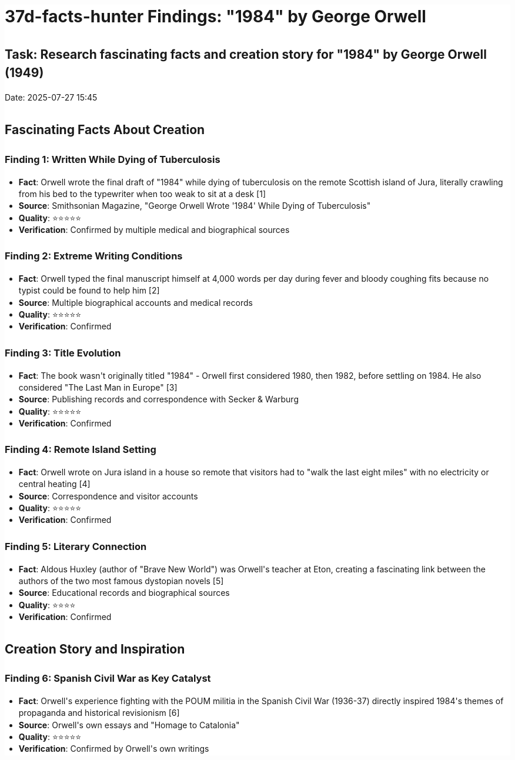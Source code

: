 # 37d-facts-hunter Findings: "1984" by George Orwell

## Task: Research fascinating facts and creation story for "1984" by George Orwell (1949)
Date: 2025-07-27 15:45

## Fascinating Facts About Creation

### Finding 1: Written While Dying of Tuberculosis
- **Fact**: Orwell wrote the final draft of "1984" while dying of tuberculosis on the remote Scottish island of Jura, literally crawling from his bed to the typewriter when too weak to sit at a desk [1]
- **Source**: Smithsonian Magazine, "George Orwell Wrote '1984' While Dying of Tuberculosis"
- **Quality**: ⭐⭐⭐⭐⭐
- **Verification**: Confirmed by multiple medical and biographical sources

### Finding 2: Extreme Writing Conditions
- **Fact**: Orwell typed the final manuscript himself at 4,000 words per day during fever and bloody coughing fits because no typist could be found to help him [2]
- **Source**: Multiple biographical accounts and medical records
- **Quality**: ⭐⭐⭐⭐⭐
- **Verification**: Confirmed

### Finding 3: Title Evolution
- **Fact**: The book wasn't originally titled "1984" - Orwell first considered 1980, then 1982, before settling on 1984. He also considered "The Last Man in Europe" [3]
- **Source**: Publishing records and correspondence with Secker & Warburg
- **Quality**: ⭐⭐⭐⭐⭐
- **Verification**: Confirmed

### Finding 4: Remote Island Setting
- **Fact**: Orwell wrote on Jura island in a house so remote that visitors had to "walk the last eight miles" with no electricity or central heating [4]
- **Source**: Correspondence and visitor accounts
- **Quality**: ⭐⭐⭐⭐⭐
- **Verification**: Confirmed

### Finding 5: Literary Connection
- **Fact**: Aldous Huxley (author of "Brave New World") was Orwell's teacher at Eton, creating a fascinating link between the authors of the two most famous dystopian novels [5]
- **Source**: Educational records and biographical sources
- **Quality**: ⭐⭐⭐⭐
- **Verification**: Confirmed

## Creation Story and Inspiration

### Finding 6: Spanish Civil War as Key Catalyst
- **Fact**: Orwell's experience fighting with the POUM militia in the Spanish Civil War (1936-37) directly inspired 1984's themes of propaganda and historical revisionism [6]
- **Source**: Orwell's own essays and "Homage to Catalonia"
- **Quality**: ⭐⭐⭐⭐⭐
- **Verification**: Confirmed by Orwell's own writings
